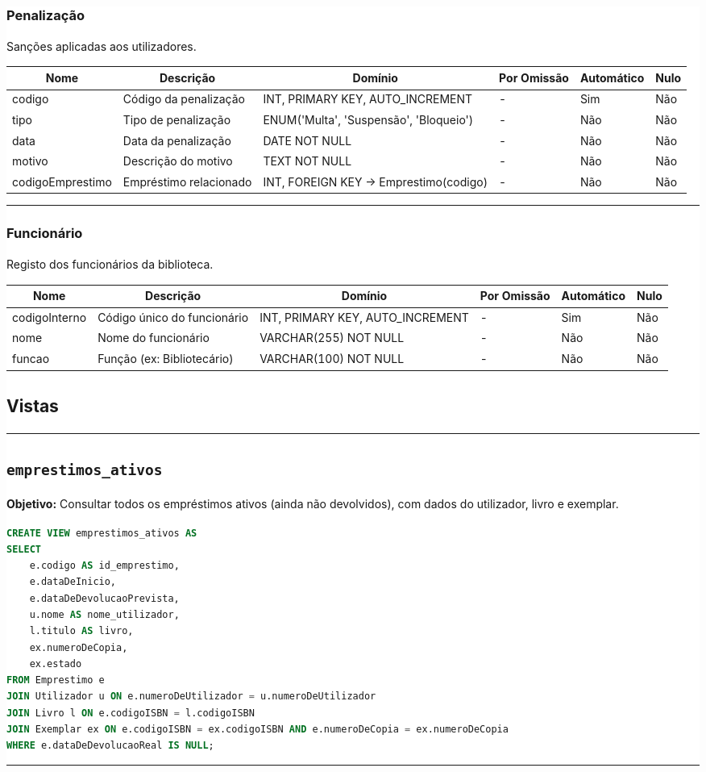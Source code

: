 
### Penalização

Sanções aplicadas aos utilizadores.

| Nome        | Descrição                       | Domínio                                             | Por Omissão | Automático | Nulo |
|-------------|----------------------------------|------------------------------------------------------|--------------|-------------|---|
| codigo | Código da penalização | INT, PRIMARY KEY, AUTO_INCREMENT   | -            | Sim         | Não  |
| tipo   | Tipo de penalização |ENUM('Multa', 'Suspensão', 'Bloqueio')   | -            | Não   | Não  |
| data | Data da penalização  | DATE NOT NULL                            | -            | Não | Não |
| motivo | Descrição do motivo  | TEXT NOT NULL | - | Não         | Não |
| codigoEmprestimo| Empréstimo relacionado | INT, FOREIGN KEY → Emprestimo(codigo) | -       | Não | Não  |


---

### Funcionário

Registo dos funcionários da biblioteca.

| Nome        | Descrição                       | Domínio                                             | Por Omissão | Automático | Nulo |
|-------------|----------------------------------|------------------------------------------------------|--------------|-------------|---|
|codigoInterno | Código único do funcionário | INT, PRIMARY KEY, AUTO_INCREMENT   | -            | Sim         | Não  |
| nome   | Nome do funcionário | VARCHAR(255) NOT NULL   | -            | Não   | Não  |
| funcao | Função (ex: Bibliotecário) | VARCHAR(100) NOT NULL | -            | Não | Não |



## Vistas

---

## `emprestimos_ativos`

**Objetivo:** Consultar todos os empréstimos ativos (ainda não devolvidos), com dados do utilizador, livro e exemplar.

```sql
CREATE VIEW emprestimos_ativos AS
SELECT 
    e.codigo AS id_emprestimo,
    e.dataDeInicio,
    e.dataDeDevolucaoPrevista,
    u.nome AS nome_utilizador,
    l.titulo AS livro,
    ex.numeroDeCopia,
    ex.estado
FROM Emprestimo e
JOIN Utilizador u ON e.numeroDeUtilizador = u.numeroDeUtilizador
JOIN Livro l ON e.codigoISBN = l.codigoISBN
JOIN Exemplar ex ON e.codigoISBN = ex.codigoISBN AND e.numeroDeCopia = ex.numeroDeCopia
WHERE e.dataDeDevolucaoReal IS NULL;
```
---

